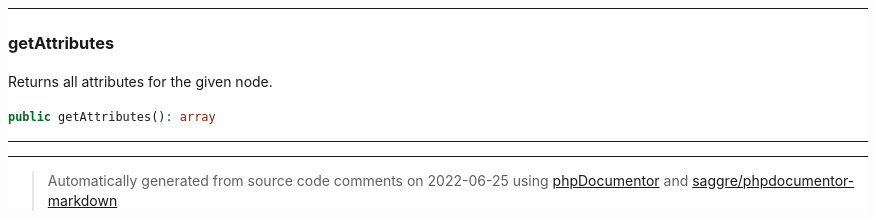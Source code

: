 


***

### getAttributes

Returns all attributes for the given node.

```php
public getAttributes(): array
```











***


***
> Automatically generated from source code comments on 2022-06-25 using [phpDocumentor](http://www.phpdoc.org/) and [saggre/phpdocumentor-markdown](https://github.com/Saggre/phpDocumentor-markdown)
